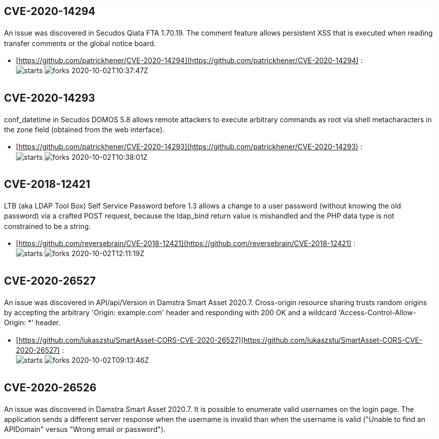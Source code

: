 ## CVE-2020-14294
 An issue was discovered in Secudos Qiata FTA 1.70.19. The comment feature allows persistent XSS that is executed when reading transfer comments or the global notice board.

- [https://github.com/patrickhener/CVE-2020-14294](https://github.com/patrickhener/CVE-2020-14294) :  
![starts](https://img.shields.io/github/stars/patrickhener/CVE-2020-14294.svg) 
![forks](https://img.shields.io/github/forks/patrickhener/CVE-2020-14294.svg) 
2020-10-02T10:37:47Z

## CVE-2020-14293
 conf_datetime in Secudos DOMOS 5.8 allows remote attackers to execute arbitrary commands as root via shell metacharacters in the zone field (obtained from the web interface).

- [https://github.com/patrickhener/CVE-2020-14293](https://github.com/patrickhener/CVE-2020-14293) :  
![starts](https://img.shields.io/github/stars/patrickhener/CVE-2020-14293.svg) 
![forks](https://img.shields.io/github/forks/patrickhener/CVE-2020-14293.svg) 
2020-10-02T10:38:01Z

## CVE-2018-12421
 LTB (aka LDAP Tool Box) Self Service Password before 1.3 allows a change to a user password (without knowing the old password) via a crafted POST request, because the ldap_bind return value is mishandled and the PHP data type is not constrained to be a string.

- [https://github.com/reversebrain/CVE-2018-12421](https://github.com/reversebrain/CVE-2018-12421) :  
![starts](https://img.shields.io/github/stars/reversebrain/CVE-2018-12421.svg) 
![forks](https://img.shields.io/github/forks/reversebrain/CVE-2018-12421.svg) 
2020-10-02T12:11:19Z

## CVE-2020-26527
 An issue was discovered in API/api/Version in Damstra Smart Asset 2020.7. Cross-origin resource sharing trusts random origins by accepting the arbitrary 'Origin: example.com' header and responding with 200 OK and a wildcard 'Access-Control-Allow-Origin: *' header.

- [https://github.com/lukaszstu/SmartAsset-CORS-CVE-2020-26527](https://github.com/lukaszstu/SmartAsset-CORS-CVE-2020-26527) :  
![starts](https://img.shields.io/github/stars/lukaszstu/SmartAsset-CORS-CVE-2020-26527.svg) 
![forks](https://img.shields.io/github/forks/lukaszstu/SmartAsset-CORS-CVE-2020-26527.svg) 
2020-10-02T09:13:46Z

## CVE-2020-26526
 An issue was discovered in Damstra Smart Asset 2020.7. It is possible to enumerate valid usernames on the login page. The application sends a different server response when the username is invalid than when the username is valid ("Unable to find an APIDomain" versus "Wrong email or password").
